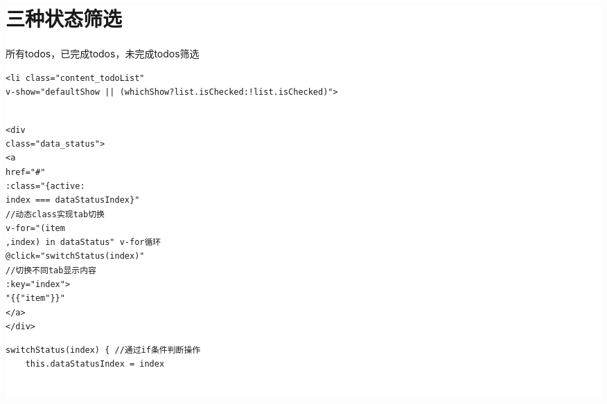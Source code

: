 <h1 id="articleHeader7">三种状态筛选</h1>
<p>所有todos，已完成todos，未完成todos筛选</p>
<div class="widget-codetool" style="display:none;">
      <div class="widget-codetool--inner">
      <span class="selectCode code-tool" data-toggle="tooltip" data-placement="top" title="" data-original-title="全选"></span>
      <span type="button" class="copyCode code-tool" data-toggle="tooltip" data-placement="top" data-clipboard-text="<li class=&quot;content_todoList&quot; 
v-show=&quot;defaultShow || (whichShow?list.isChecked:!list.isChecked)&quot;>

<div class=&quot;data_status&quot;>
    <a href=&quot;#&quot; 
    :class=&quot;{active: index === dataStatusIndex}&quot; //动态class实现tab切换
    v-for=&quot;(item ,index) in dataStatus&quot; v-for循环
    @click=&quot;switchStatus(index)&quot; //切换不同tab显示内容
    :key=&quot;index&quot;>
        "{{"item"}}"
    </a>
</div>" title="" data-original-title="复制"></span>
      <span type="button" class="saveToNote code-tool" data-toggle="tooltip" data-placement="top" title="" data-original-title="放进笔记"></span>
      </div>
      </div><pre class="xml hljs"><code class="html"><span class="hljs-tag">&lt;<span class="hljs-name">li</span> <span class="hljs-attr">class</span>=<span class="hljs-string">"content_todoList"</span> 
<span class="hljs-attr">v-show</span>=<span class="hljs-string">"defaultShow || (whichShow?list.isChecked:!list.isChecked)"</span>&gt;</span>

<span class="hljs-tag">&lt;<span class="hljs-name">div</span> <span class="hljs-attr">class</span>=<span class="hljs-string">"data_status"</span>&gt;</span>
    <span class="hljs-tag">&lt;<span class="hljs-name">a</span> <span class="hljs-attr">href</span>=<span class="hljs-string">"#"</span> 
    <span class="hljs-attr">:class</span>=<span class="hljs-string">"{active: index === dataStatusIndex}"</span> //动态<span class="hljs-attr">class</span>实现<span class="hljs-attr">tab</span>切换
    <span class="hljs-attr">v-for</span>=<span class="hljs-string">"(item ,index) in dataStatus"</span> <span class="hljs-attr">v-for</span>循环
    @<span class="hljs-attr">click</span>=<span class="hljs-string">"switchStatus(index)"</span> //切换不同<span class="hljs-attr">tab</span>显示内容
    <span class="hljs-attr">:key</span>=<span class="hljs-string">"index"</span>&gt;</span>
        "{{"item"}}"
    <span class="hljs-tag">&lt;/<span class="hljs-name">a</span>&gt;</span>
<span class="hljs-tag">&lt;/<span class="hljs-name">div</span>&gt;</span></code></pre>
<div class="widget-codetool" style="display:none;">
      <div class="widget-codetool--inner">
      <span class="selectCode code-tool" data-toggle="tooltip" data-placement="top" title="" data-original-title="全选"></span>
      <span type="button" class="copyCode code-tool" data-toggle="tooltip" data-placement="top" data-clipboard-text="switchStatus(index) { //通过if条件判断操作
    this.dataStatusIndex = index
    if (this.dataStatus[index] === &quot;Active&quot;) {
        this.defaultShow = false
        this.whichShow = false
    } else if (this.dataStatus[index] === &quot;Completed&quot;) {
        this.defaultShow = false
        this.whichShow = true
    } else if (this.dataStatus[index] === &quot;All&quot;) {
        this.defaultShow = true
    }
}," title="" data-original-title="复制"></span>
      <span type="button" class="saveToNote code-tool" data-toggle="tooltip" data-placement="top" title="" data-original-title="放进笔记"></span>
      </div>
      </div><pre class="javascript hljs"><code class="JavaScript">switchStatus(index) { <span class="hljs-comment">//通过if条件判断操作</span>
    <span class="hljs-keyword">this</span>.dataStatusIndex = index